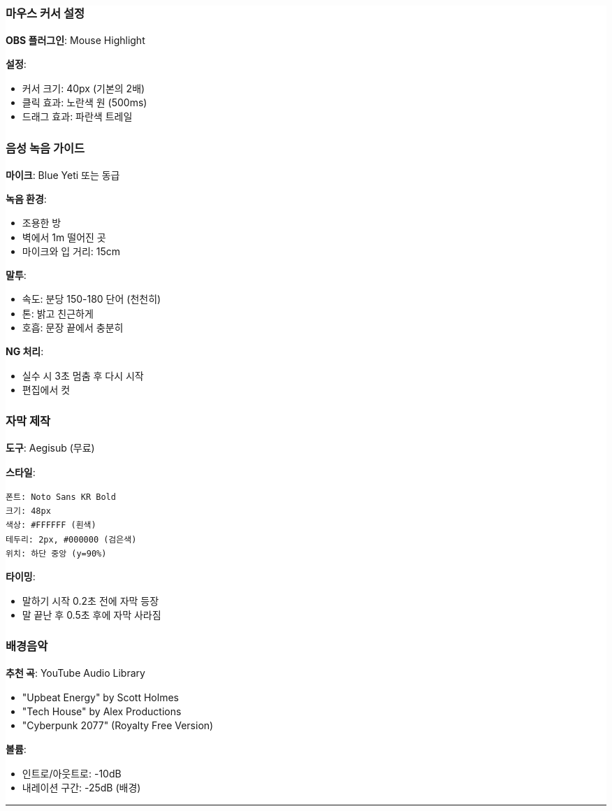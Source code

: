 ### 마우스 커서 설정

**OBS 플러그인**: Mouse Highlight

**설정**:
- 커서 크기: 40px (기본의 2배)
- 클릭 효과: 노란색 원 (500ms)
- 드래그 효과: 파란색 트레일

### 음성 녹음 가이드

**마이크**: Blue Yeti 또는 동급

**녹음 환경**:
- 조용한 방
- 벽에서 1m 떨어진 곳
- 마이크와 입 거리: 15cm

**말투**:
- 속도: 분당 150-180 단어 (천천히)
- 톤: 밝고 친근하게
- 호흡: 문장 끝에서 충분히

**NG 처리**:
- 실수 시 3초 멈춤 후 다시 시작
- 편집에서 컷

### 자막 제작

**도구**: Aegisub (무료)

**스타일**:
```
폰트: Noto Sans KR Bold
크기: 48px
색상: #FFFFFF (흰색)
테두리: 2px, #000000 (검은색)
위치: 하단 중앙 (y=90%)
```

**타이밍**:
- 말하기 시작 0.2초 전에 자막 등장
- 말 끝난 후 0.5초 후에 자막 사라짐

### 배경음악

**추천 곡**: YouTube Audio Library
- "Upbeat Energy" by Scott Holmes
- "Tech House" by Alex Productions
- "Cyberpunk 2077" (Royalty Free Version)

**볼륨**:
- 인트로/아웃트로: -10dB
- 내레이션 구간: -25dB (배경)

---